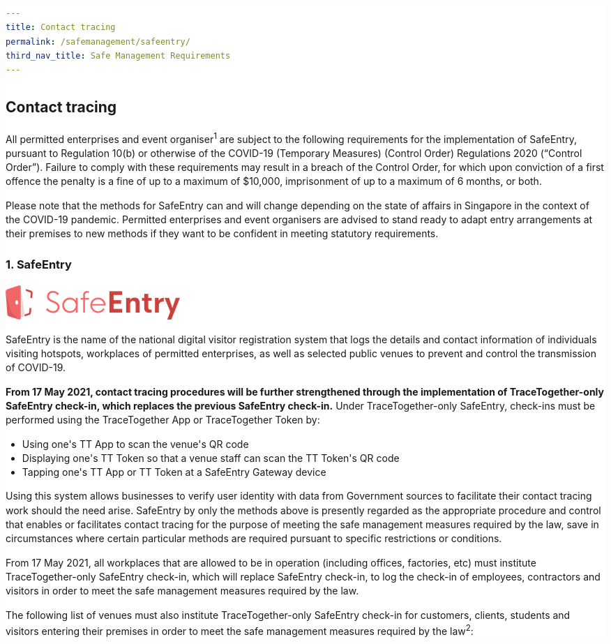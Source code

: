 ```yaml
---
title: Contact tracing
permalink: /safemanagement/safeentry/
third_nav_title: Safe Management Requirements
---
```


## Contact tracing

All permitted enterprises and event organiser<sup>1</sup> are subject to the following requirements for the implementation of SafeEntry, pursuant to Regulation 10(b) or otherwise of the COVID-19 (Temporary Measures) (Control Order) Regulations 2020 (“Control Order”). Failure to comply with these requirements may result in a breach of the Control Order, for which upon conviction of a first offence the penalty is a fine of up to a maximum of $10,000, imprisonment of up to a maximum of 6 months, or both.

Please note that the methods for SafeEntry can and will change depending on the state of affairs in Singapore in the context of the COVID-19 pandemic. Permitted enterprises and event organisers are advised to stand ready to adapt entry arrangements at their premises to new methods if they want to be confident in meeting statutory requirements.

### 1. SafeEntry

![SafeEntry](/images/covid/SafeEntry_logo_inline.png 'SafeEntry')

SafeEntry is the name of the national digital visitor registration system that logs the details and contact information of individuals visiting hotspots, workplaces of permitted enterprises, as well as selected public venues to prevent and control the transmission of COVID-19.

**From 17 May 2021, contact tracing procedures will be further strengthened through the implementation of TraceTogether-only SafeEntry check-in, which replaces the previous SafeEntry check-in.** Under TraceTogether-only SafeEntry, check-ins must be performed using the TraceTogether App or TraceTogether Token by:

- Using one's TT App to scan the venue's QR code
- Displaying one's TT Token so that a venue staff can scan the TT Token's QR code
- Tapping one's TT App or TT Token at a SafeEntry Gateway device

Using this system allows businesses to verify user identity with data from Government sources to facilitate their contact tracing work should the need arise. SafeEntry by only the methods above is presently regarded as the appropriate procedure and control that enables or facilitates contact tracing for the purpose of meeting the safe management measures required by the law, save in circumstances where certain particular methods are required pursuant to specific restrictions or conditions.

From 17 May 2021, all workplaces that are allowed to be in operation (including offices, factories, etc) must institute TraceTogether-only SafeEntry check-in, which will replace SafeEntry check-in, to log the check-in of employees, contractors and visitors in order to meet the safe management measures required by the law.

The following list of venues must also institute TraceTogether-only SafeEntry check-in for customers, clients, students and visitors entering their premises in order to meet the safe management measures required by the law<sup>2</sup>:

